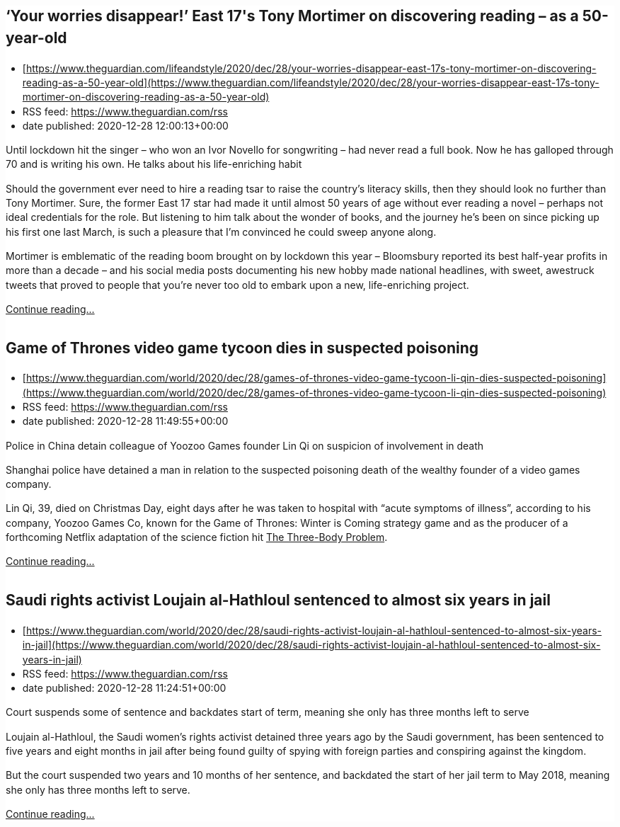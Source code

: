 ## ‘Your worries disappear!’ East 17's Tony Mortimer on discovering reading – as a 50-year-old
 - [https://www.theguardian.com/lifeandstyle/2020/dec/28/your-worries-disappear-east-17s-tony-mortimer-on-discovering-reading-as-a-50-year-old](https://www.theguardian.com/lifeandstyle/2020/dec/28/your-worries-disappear-east-17s-tony-mortimer-on-discovering-reading-as-a-50-year-old)
 - RSS feed: https://www.theguardian.com/rss
 - date published: 2020-12-28 12:00:13+00:00

<p>Until lockdown hit the singer – who won an Ivor Novello for songwriting – had never read a full book. Now he has galloped through 70 and is writing his own. He talks about his life-enriching habit </p><p>Should the government ever need to hire a reading tsar to raise the country’s literacy skills, then they should look no further than Tony Mortimer. Sure, the former East 17 star had made it until almost 50 years of age without ever reading a novel – perhaps not ideal credentials for the role. But listening to him talk about the wonder of books, and the journey he’s been on since picking up his first one last March, is such a pleasure that I’m convinced he could sweep anyone along.</p><p>Mortimer is emblematic of the reading boom brought on by lockdown this year – Bloomsbury reported its best half-year profits in more than a decade – and his social media posts documenting his new hobby made national headlines, with sweet, awestruck tweets that proved to people that you’re never too old to embark upon a new, life-enriching project.</p> <a href="https://www.theguardian.com/lifeandstyle/2020/dec/28/your-worries-disappear-east-17s-tony-mortimer-on-discovering-reading-as-a-50-year-old">Continue reading...</a>

## Game of Thrones video game tycoon dies in suspected poisoning
 - [https://www.theguardian.com/world/2020/dec/28/games-of-thrones-video-game-tycoon-li-qin-dies-suspected-poisoning](https://www.theguardian.com/world/2020/dec/28/games-of-thrones-video-game-tycoon-li-qin-dies-suspected-poisoning)
 - RSS feed: https://www.theguardian.com/rss
 - date published: 2020-12-28 11:49:55+00:00

<p> Police in China detain colleague of Yoozoo Games founder Lin Qi on suspicion of involvement in death<br /></p><p>Shanghai police have detained a man in relation to the suspected poisoning death of the wealthy founder of a video games company.</p><p>Lin Qi, 39, died on Christmas Day, eight days after he was taken to hospital with “acute symptoms of illness”, according to his company, Yoozoo Games Co, known for the Game of Thrones: Winter is Coming strategy game and as the producer of a forthcoming Netflix adaptation of the science fiction hit <a href="https://www.theguardian.com/books/2016/dec/14/liu-cixin-chinese-sci-fi-universal-the-three-body-problem">The Three-Body Problem</a>.</p> <a href="https://www.theguardian.com/world/2020/dec/28/games-of-thrones-video-game-tycoon-li-qin-dies-suspected-poisoning">Continue reading...</a>

## Saudi rights activist Loujain al-Hathloul sentenced to almost six years in jail
 - [https://www.theguardian.com/world/2020/dec/28/saudi-rights-activist-loujain-al-hathloul-sentenced-to-almost-six-years-in-jail](https://www.theguardian.com/world/2020/dec/28/saudi-rights-activist-loujain-al-hathloul-sentenced-to-almost-six-years-in-jail)
 - RSS feed: https://www.theguardian.com/rss
 - date published: 2020-12-28 11:24:51+00:00

<p>Court suspends some of sentence and backdates start of term, meaning she only has three months left to serve</p><p>Loujain al-Hathloul, the Saudi women’s rights activist detained three years ago by the Saudi government, has been sentenced to five years and eight months in jail after being found guilty of spying with foreign parties and conspiring against the kingdom.</p><p>But the court suspended two years and 10 months of her sentence, and backdated the start of her jail term to May 2018, meaning she only has three months left to serve.</p> <a href="https://www.theguardian.com/world/2020/dec/28/saudi-rights-activist-loujain-al-hathloul-sentenced-to-almost-six-years-in-jail">Continue reading...</a>
